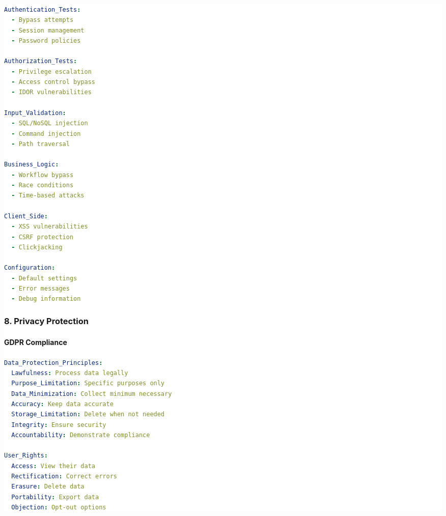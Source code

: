 ```yaml
Authentication_Tests:
  - Bypass attempts
  - Session management
  - Password policies

Authorization_Tests:
  - Privilege escalation
  - Access control bypass
  - IDOR vulnerabilities

Input_Validation:
  - SQL/NoSQL injection
  - Command injection
  - Path traversal

Business_Logic:
  - Workflow bypass
  - Race conditions
  - Time-based attacks

Client_Side:
  - XSS vulnerabilities
  - CSRF protection
  - Clickjacking

Configuration:
  - Default settings
  - Error messages
  - Debug information
```

### 8. Privacy Protection

#### GDPR Compliance

```yaml
Data_Protection_Principles:
  Lawfulness: Process data legally
  Purpose_Limitation: Specific purposes only
  Data_Minimization: Collect minimum necessary
  Accuracy: Keep data accurate
  Storage_Limitation: Delete when not needed
  Integrity: Ensure security
  Accountability: Demonstrate compliance

User_Rights:
  Access: View their data
  Rectification: Correct errors
  Erasure: Delete data
  Portability: Export data
  Objection: Opt-out options
```
